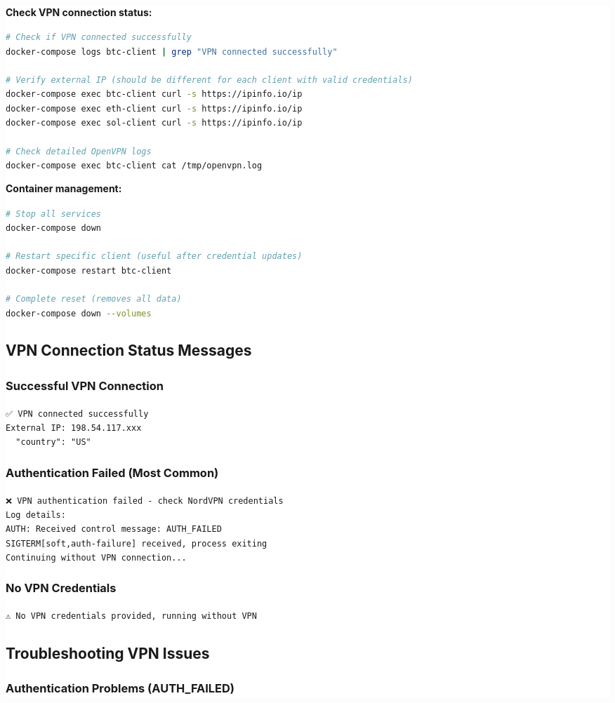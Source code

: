 **Check VPN connection status:**
```bash
# Check if VPN connected successfully
docker-compose logs btc-client | grep "VPN connected successfully"

# Verify external IP (should be different for each client with valid credentials)
docker-compose exec btc-client curl -s https://ipinfo.io/ip
docker-compose exec eth-client curl -s https://ipinfo.io/ip
docker-compose exec sol-client curl -s https://ipinfo.io/ip

# Check detailed OpenVPN logs
docker-compose exec btc-client cat /tmp/openvpn.log
```

**Container management:**
```bash
# Stop all services
docker-compose down

# Restart specific client (useful after credential updates)
docker-compose restart btc-client

# Complete reset (removes all data)
docker-compose down --volumes
```

## VPN Connection Status Messages

### Successful VPN Connection
```
✅ VPN connected successfully
External IP: 198.54.117.xxx
  "country": "US"
```

### Authentication Failed (Most Common)
```
❌ VPN authentication failed - check NordVPN credentials
Log details:
AUTH: Received control message: AUTH_FAILED
SIGTERM[soft,auth-failure] received, process exiting
Continuing without VPN connection...
```

### No VPN Credentials
```
⚠️ No VPN credentials provided, running without VPN
```

## Troubleshooting VPN Issues

### Authentication Problems (AUTH_FAILED)
